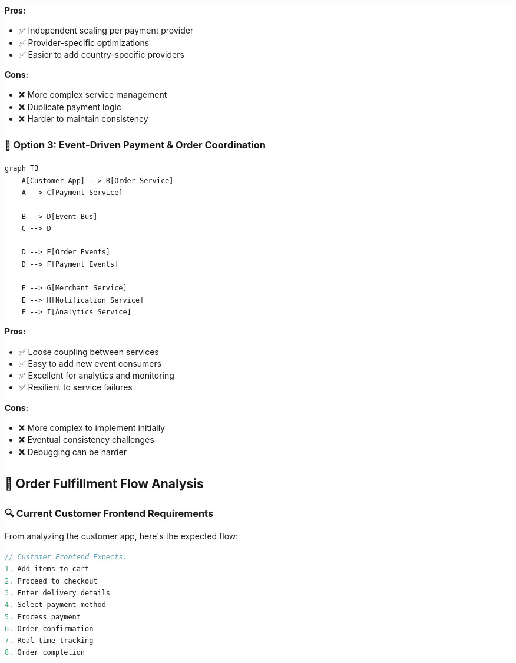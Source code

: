 **Pros:**
- ✅ Independent scaling per payment provider
- ✅ Provider-specific optimizations
- ✅ Easier to add country-specific providers

**Cons:**
- ❌ More complex service management
- ❌ Duplicate payment logic
- ❌ Harder to maintain consistency

### **🔄 Option 3: Event-Driven Payment & Order Coordination**
```mermaid
graph TB
    A[Customer App] --> B[Order Service]
    A --> C[Payment Service]
    
    B --> D[Event Bus]
    C --> D
    
    D --> E[Order Events]
    D --> F[Payment Events]
    
    E --> G[Merchant Service]
    E --> H[Notification Service]
    F --> I[Analytics Service]
```

**Pros:**
- ✅ Loose coupling between services
- ✅ Easy to add new event consumers
- ✅ Excellent for analytics and monitoring
- ✅ Resilient to service failures

**Cons:**
- ❌ More complex to implement initially
- ❌ Eventual consistency challenges
- ❌ Debugging can be harder

## 🎯 **Order Fulfillment Flow Analysis**

### **🔍 Current Customer Frontend Requirements**

From analyzing the customer app, here's the expected flow:

```typescript
// Customer Frontend Expects:
1. Add items to cart
2. Proceed to checkout
3. Enter delivery details
4. Select payment method
5. Process payment
6. Order confirmation
7. Real-time tracking
8. Order completion
```
